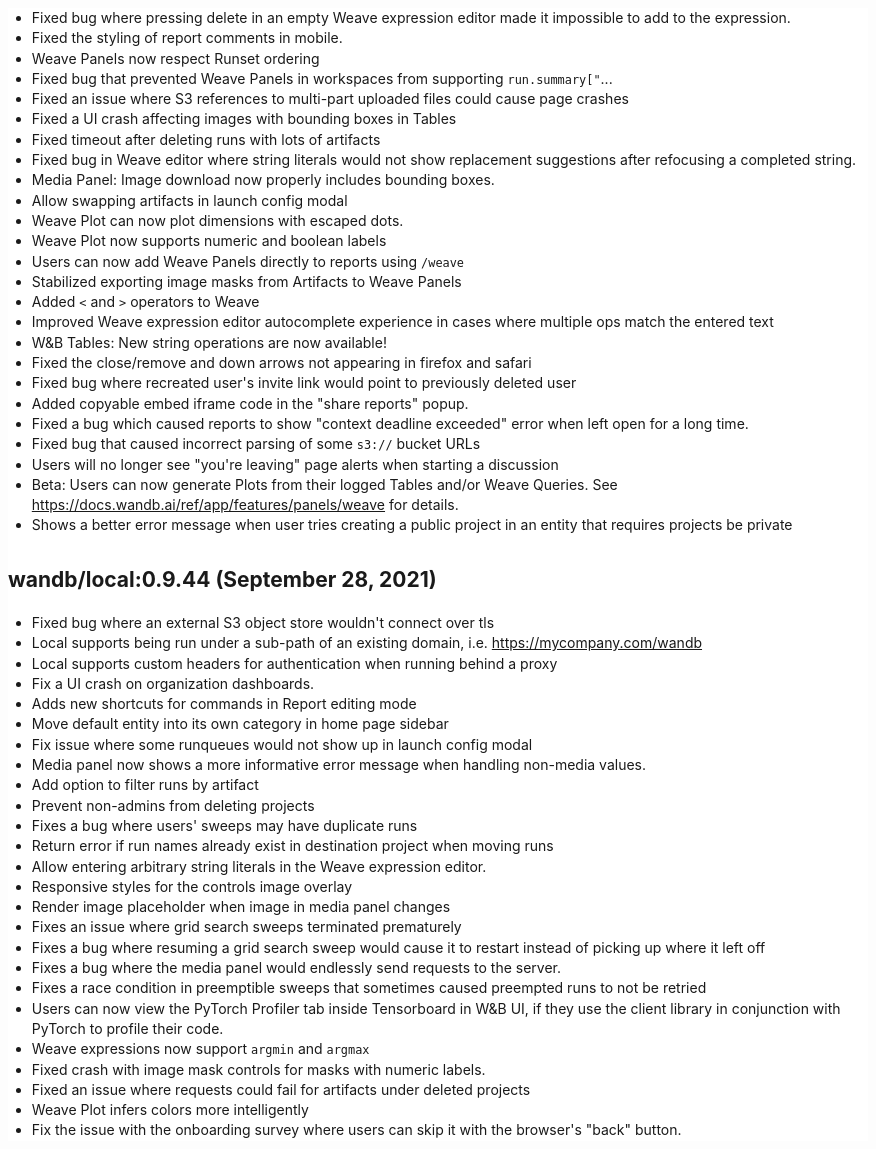 * Fixed bug where pressing delete in an empty Weave expression editor made it impossible to add to the expression.
* Fixed the styling of report comments in mobile.
* Weave Panels now respect Runset ordering
* Fixed bug that prevented Weave Panels in workspaces from supporting `run.summary["`...
* Fixed an issue where S3 references to multi-part uploaded files could cause page crashes
* Fixed a UI crash affecting images with bounding boxes in Tables
* Fixed timeout after deleting runs with lots of artifacts
* Fixed bug in Weave editor where string literals would not show replacement suggestions after refocusing a completed string.
* Media Panel: Image download now properly includes bounding boxes.
* Allow swapping artifacts in launch config modal
* Weave Plot can now plot dimensions with escaped dots.
* Weave Plot now supports numeric and boolean labels
* Users can now add Weave Panels directly to reports using `/weave`
* Stabilized exporting image masks from Artifacts to Weave Panels
* Added `<` and `>` operators to Weave
* Improved Weave expression editor autocomplete experience in cases where multiple ops match the entered text
* W&B Tables: New string operations are now available!
* Fixed the close/remove and down arrows not appearing in firefox and safari
* Fixed bug where recreated user's invite link would point to previously deleted user
* Added copyable embed iframe code in the "share reports" popup.
* Fixed a bug which caused reports to show "context deadline exceeded" error when left open for a long time.
* Fixed bug that caused incorrect parsing of some `s3://` bucket URLs
* Users will no longer see "you're leaving" page alerts when starting a discussion
* Beta: Users can now generate Plots from their logged Tables and/or Weave Queries. See https://docs.wandb.ai/ref/app/features/panels/weave for details.
* Shows a better error message when user tries creating a public project in an entity that requires projects be private


## wandb/local:0.9.44 (September 28, 2021)

* Fixed bug where an external S3 object store wouldn't connect over tls
* Local supports being run under a sub-path of an existing domain, i.e. https://mycompany.com/wandb
* Local supports custom headers for authentication when running behind a proxy
* Fix a UI crash on organization dashboards.
* Adds new shortcuts for commands in Report editing mode
* Move default entity into its own category in home page sidebar
* Fix issue where some runqueues would not show up in launch config modal
* Media panel now shows a more informative error message when handling non-media values.
* Add option to filter runs by artifact
* Prevent non-admins from deleting projects
* Fixes a bug where users' sweeps may have duplicate runs
* Return error if run names already exist in destination project when moving runs
* Allow entering arbitrary string literals in the Weave expression editor.
* Responsive styles for the controls image overlay
* Render image placeholder when image in media panel changes
* Fixes an issue where grid search sweeps terminated prematurely
* Fixes a bug where resuming a grid search sweep would cause it to restart instead of picking up where it left off
* Fixes a bug where the media panel would endlessly send requests to the server.
* Fixes a race condition in preemptible sweeps that sometimes caused preempted runs to not be retried
* Users can now view the PyTorch Profiler tab inside Tensorboard in W&B UI, if they use the client library in conjunction with PyTorch to profile their code.
* Weave expressions now support `argmin` and `argmax`
* Fixed crash with image mask controls for masks with numeric labels.
* Fixed an issue where requests could fail for artifacts under deleted projects
* Weave Plot infers colors more intelligently
* Fix the issue with the onboarding survey where users can skip it with the browser's "back" button.